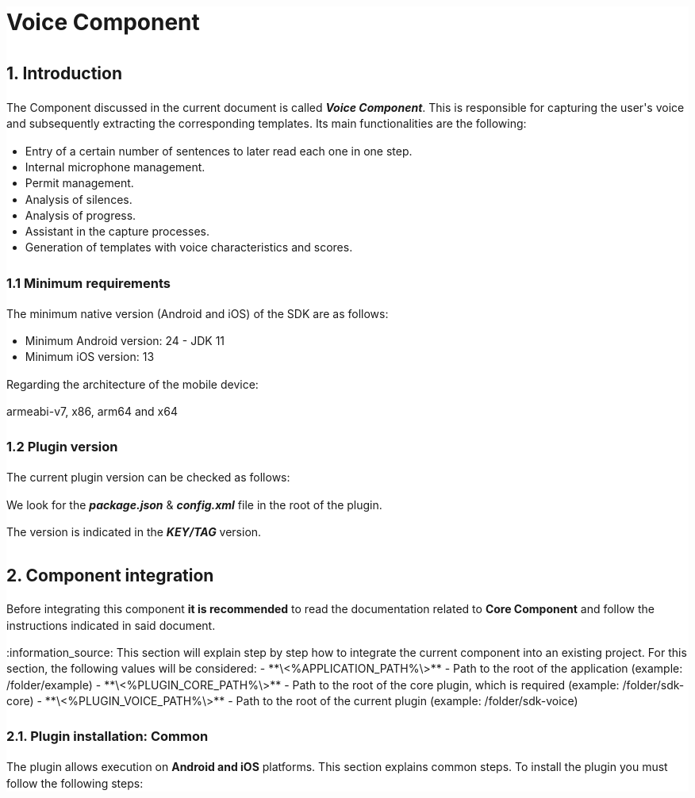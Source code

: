 # Voice Component

## 1. Introduction
The Component discussed in the current document is called ***Voice Component***. This is responsible for capturing the user's voice and subsequently extracting the corresponding templates. Its main functionalities are the following:

- Entry of a certain number of sentences to later read each one in one step.
- Internal microphone management.
- Permit management.
- Analysis of silences.
- Analysis of progress.
- Assistant in the capture processes.
- Generation of templates with voice characteristics and scores.

### 1.1 Minimum requirements

The minimum native version (Android and iOS) of the SDK are as follows:

- Minimum Android version: 24 - JDK 11
- Minimum iOS version: 13

Regarding the architecture of the mobile device:

armeabi-v7, x86, arm64 and x64

### 1.2 Plugin version
The current plugin version can be checked as follows:

We look for the ***package.json*** & ***config.xml*** file in the root of the plugin.

The version is indicated in the ***KEY/TAG*** version.

## 2. Component integration 
Before integrating this component **it is recommended** to read the documentation related to **Core Component** and follow the instructions indicated in said document.

<div class="note">
<span class="note">:information_source:</span>
This section will explain step by step how to integrate the current component into an existing project. 
For this section, the following values ​​will be considered:
- **\<%APPLICATION_PATH%\>** - Path to the root of the application (example: /folder/example)
- **\<%PLUGIN_CORE_PATH%\>** - Path to the root of the core plugin, which is required (example: /folder/sdk-core)
- **\<%PLUGIN_VOICE_PATH%\>** - Path to the root of the current plugin (example: /folder/sdk-voice)
</div>

### 2.1. Plugin installation: Common
The plugin allows execution on **Android and iOS** platforms. This section explains common steps. To install the plugin you must follow the following steps:
